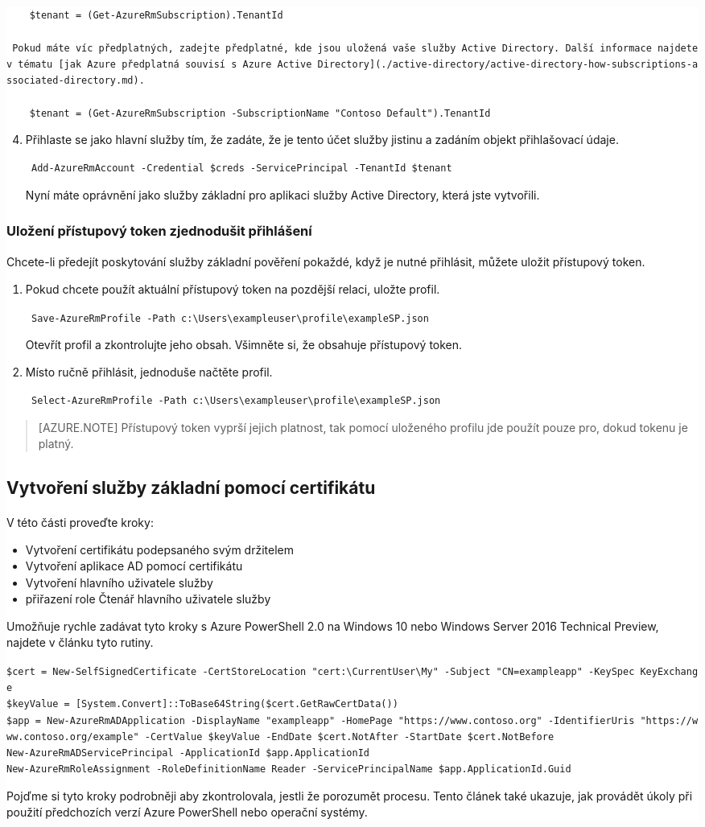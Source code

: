         $tenant = (Get-AzureRmSubscription).TenantId
    
     Pokud máte víc předplatných, zadejte předplatné, kde jsou uložená vaše služby Active Directory. Další informace najdete v tématu [jak Azure předplatná souvisí s Azure Active Directory](./active-directory/active-directory-how-subscriptions-associated-directory.md).

        $tenant = (Get-AzureRmSubscription -SubscriptionName "Contoso Default").TenantId

4. Přihlaste se jako hlavní služby tím, že zadáte, že je tento účet služby jistinu a zadáním objekt přihlašovací údaje. 

        Add-AzureRmAccount -Credential $creds -ServicePrincipal -TenantId $tenant
        
     Nyní máte oprávnění jako služby základní pro aplikaci služby Active Directory, která jste vytvořili.

### <a name="save-access-token-to-simplify-log-in"></a>Uložení přístupový token zjednodušit přihlášení

Chcete-li předejít poskytování služby základní pověření pokaždé, když je nutné přihlásit, můžete uložit přístupový token.

1. Pokud chcete použít aktuální přístupový token na pozdější relaci, uložte profil.

        Save-AzureRmProfile -Path c:\Users\exampleuser\profile\exampleSP.json
        
     Otevřít profil a zkontrolujte jeho obsah. Všimněte si, že obsahuje přístupový token. 
        
2. Místo ručně přihlásit, jednoduše načtěte profil.

        Select-AzureRmProfile -Path c:\Users\exampleuser\profile\exampleSP.json
        
> [AZURE.NOTE] Přístupový token vyprší jejich platnost, tak pomocí uloženého profilu jde použít pouze pro, dokud tokenu je platný.
        
## <a name="create-service-principal-with-certificate"></a>Vytvoření služby základní pomocí certifikátu

V této části proveďte kroky:

- Vytvoření certifikátu podepsaného svým držitelem
- Vytvoření aplikace AD pomocí certifikátu
- Vytvoření hlavního uživatele služby
- přiřazení role Čtenář hlavního uživatele služby

Umožňuje rychle zadávat tyto kroky s Azure PowerShell 2.0 na Windows 10 nebo Windows Server 2016 Technical Preview, najdete v článku tyto rutiny. 

    $cert = New-SelfSignedCertificate -CertStoreLocation "cert:\CurrentUser\My" -Subject "CN=exampleapp" -KeySpec KeyExchange
    $keyValue = [System.Convert]::ToBase64String($cert.GetRawCertData())
    $app = New-AzureRmADApplication -DisplayName "exampleapp" -HomePage "https://www.contoso.org" -IdentifierUris "https://www.contoso.org/example" -CertValue $keyValue -EndDate $cert.NotAfter -StartDate $cert.NotBefore
    New-AzureRmADServicePrincipal -ApplicationId $app.ApplicationId
    New-AzureRmRoleAssignment -RoleDefinitionName Reader -ServicePrincipalName $app.ApplicationId.Guid

Pojďme si tyto kroky podrobněji aby zkontrolovala, jestli že porozumět procesu. Tento článek také ukazuje, jak provádět úkoly při použití předchozích verzí Azure PowerShell nebo operační systémy.
